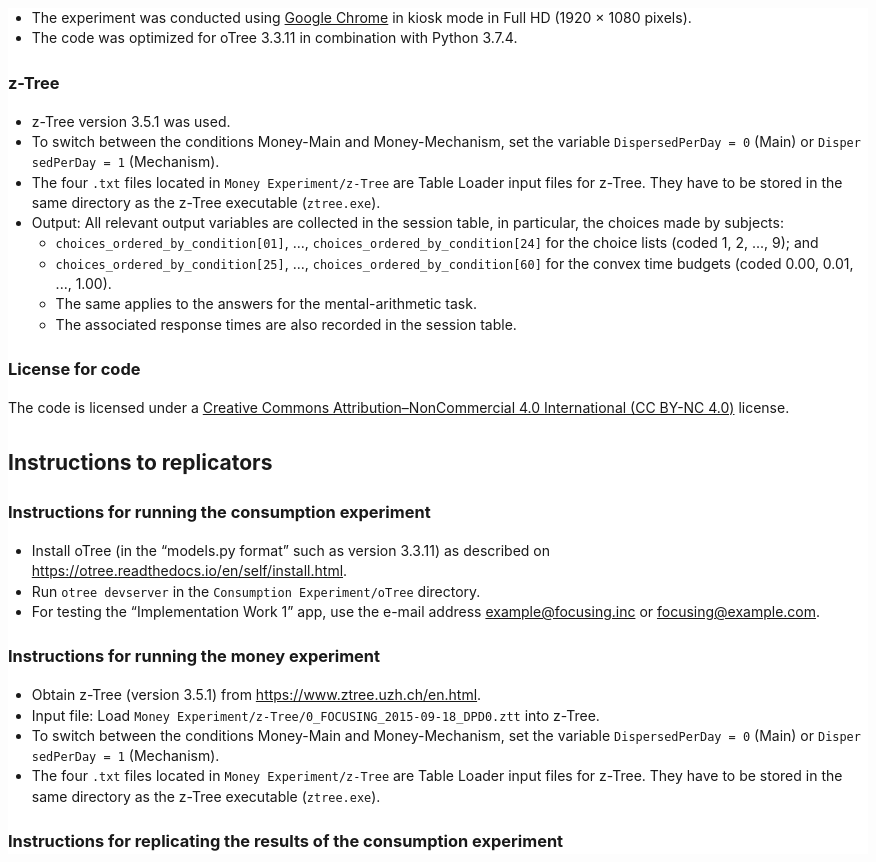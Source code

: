 - The experiment was conducted using [Google Chrome](https://www.google.com/chrome/) in kiosk mode in Full HD (1920 × 1080 pixels).
- The code was optimized for oTree 3.3.11 in combination with Python 3.7.4.


### z-Tree

- z-Tree version 3.5.1 was used.
- To switch between the conditions Money-Main and Money-Mechanism, set the variable `DispersedPerDay = 0` (Main) or `DispersedPerDay = 1` (Mechanism).
- The four `.txt` files located in `Money Experiment/z-Tree` are Table Loader input files for z-Tree. They have to be stored in the same directory as the z-Tree executable (`ztree.exe`).
- Output: All relevant output variables are collected in the session table, in particular, the choices made by subjects:
  - `choices_ordered_by_condition[01]`, ..., `choices_ordered_by_condition[24]` for the choice lists (coded 1, 2, ..., 9); and
  - `choices_ordered_by_condition[25]`, ..., `choices_ordered_by_condition[60]` for the convex time budgets (coded 0.00, 0.01, ..., 1.00).
  - The same applies to the answers for the mental-arithmetic task.
  - The associated response times are also recorded in the session table.


### License for code

The code is licensed under a [Creative Commons Attribution–NonCommercial 4.0 International (CC BY-NC 4.0)](https://creativecommons.org/licenses/by-nc/4.0/) license.



Instructions to replicators
---------------------------


### Instructions for running the consumption experiment

- Install oTree (in the “models.py format” such as version 3.3.11) as described on https://otree.readthedocs.io/en/self/install.html.
- Run `otree devserver` in the `Consumption Experiment/oTree` directory.
- For testing the “Implementation Work 1” app, use the e-mail address example@focusing.inc or focusing@example.com.


### Instructions for running the money experiment

- Obtain z-Tree (version 3.5.1) from https://www.ztree.uzh.ch/en.html.
- Input file: Load `Money Experiment/z-Tree/0_FOCUSING_2015-09-18_DPD0.ztt` into z-Tree.
- To switch between the conditions Money-Main and Money-Mechanism, set the variable `DispersedPerDay = 0` (Main) or `DispersedPerDay = 1` (Mechanism).
- The four `.txt` files located in `Money Experiment/z-Tree` are Table Loader input files for z-Tree. They have to be stored in the same directory as the z-Tree executable (`ztree.exe`).


### Instructions for replicating the results of the consumption experiment
